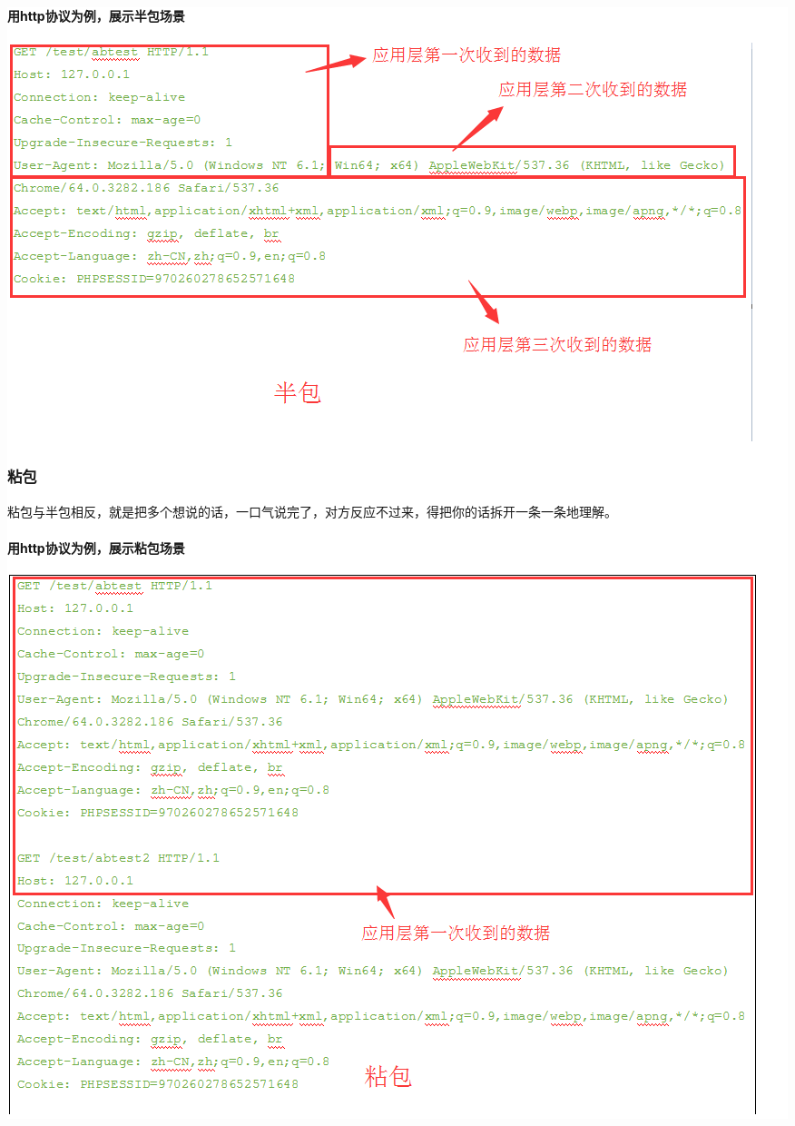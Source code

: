 #### 用http协议为例，展示半包场景

![http协议半包场景.png](./assets/tio/http协议半包场景.png)

### 粘包

粘包与半包相反，就是把多个想说的话，一口气说完了，对方反应不过来，得把你的话拆开一条一条地理解。

#### 用http协议为例，展示粘包场景

![http协议粘包场景.png](./assets/tio/http协议粘包场景.png)
